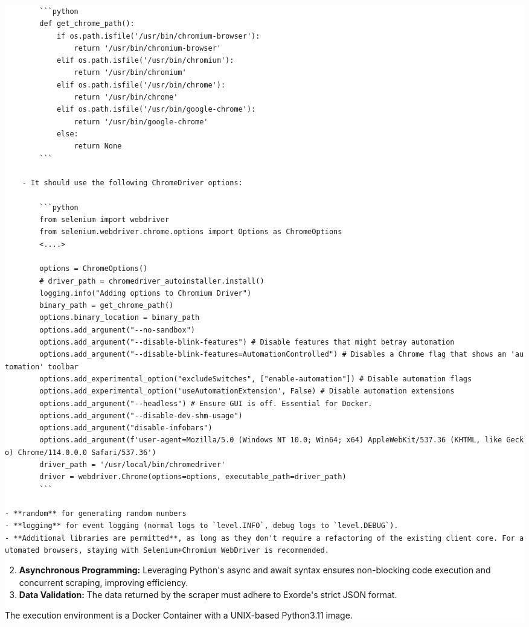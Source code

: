             ```python
            def get_chrome_path():
                if os.path.isfile('/usr/bin/chromium-browser'):
                    return '/usr/bin/chromium-browser'
                elif os.path.isfile('/usr/bin/chromium'):
                    return '/usr/bin/chromium'
                elif os.path.isfile('/usr/bin/chrome'):
                    return '/usr/bin/chrome'
                elif os.path.isfile('/usr/bin/google-chrome'):
                    return '/usr/bin/google-chrome'
                else:
                    return None
            ```
            
        - It should use the following ChromeDriver options:
            
            ```python
            from selenium import webdriver
            from selenium.webdriver.chrome.options import Options as ChromeOptions
            <....>
            
            options = ChromeOptions()
            # driver_path = chromedriver_autoinstaller.install()
            logging.info("Adding options to Chromium Driver")
            binary_path = get_chrome_path()
            options.binary_location = binary_path
            options.add_argument("--no-sandbox")
            options.add_argument("--disable-blink-features") # Disable features that might betray automation
            options.add_argument("--disable-blink-features=AutomationControlled") # Disables a Chrome flag that shows an 'automation' toolbar
            options.add_experimental_option("excludeSwitches", ["enable-automation"]) # Disable automation flags
            options.add_experimental_option('useAutomationExtension', False) # Disable automation extensions
            options.add_argument("--headless") # Ensure GUI is off. Essential for Docker.
            options.add_argument("--disable-dev-shm-usage")
            options.add_argument("disable-infobars")
            options.add_argument(f'user-agent=Mozilla/5.0 (Windows NT 10.0; Win64; x64) AppleWebKit/537.36 (KHTML, like Gecko) Chrome/114.0.0.0 Safari/537.36')
            driver_path = '/usr/local/bin/chromedriver'
            driver = webdriver.Chrome(options=options, executable_path=driver_path)
            ```
            
    - **random** for generating random numbers
    - **logging** for event logging (normal logs to `level.INFO`, debug logs to `level.DEBUG`).
    - **Additional libraries are permitted**, as long as they don't require a refactoring of the existing client core. For automated browsers, staying with Selenium+Chromium WebDriver is recommended.
2. **Asynchronous Programming:** Leveraging Python's async and await syntax ensures non-blocking code execution and concurrent scraping, improving efficiency.
3. **Data Validation:** The data returned by the scraper must adhere to Exorde's strict JSON format. 

The execution environment is a Docker Container with a UNIX-based Python3.11 image.
